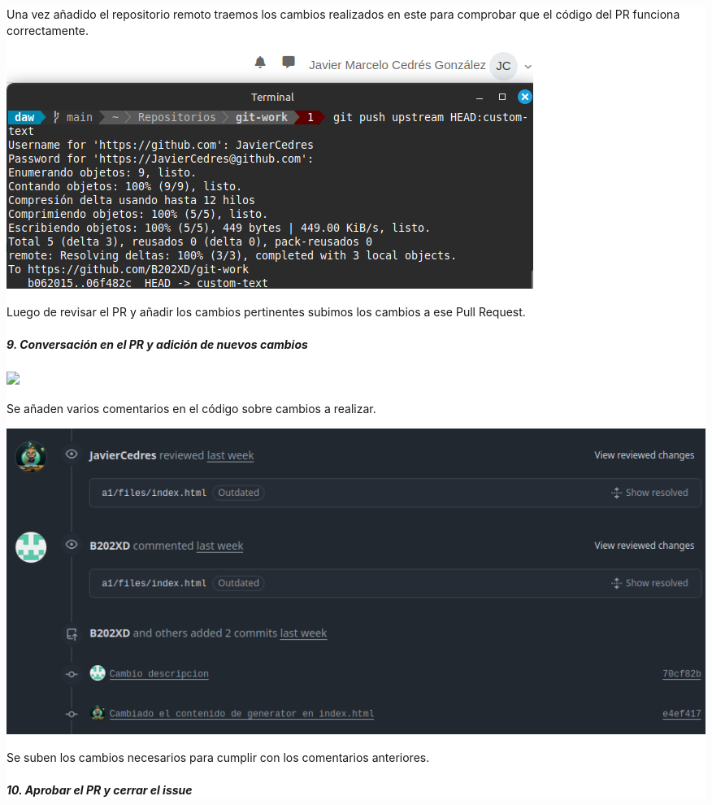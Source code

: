 Una vez añadido el repositorio remoto traemos los cambios realizados en este para comprobar que el código del PR funciona correctamente.

<img src="./files/imgs/SubirCambiosAPR_9-2.png"></img>

Luego de revisar el PR y añadir los cambios pertinentes subimos los cambios a ese Pull Request.

##### 9. Conversación en el PR y adición de nuevos cambios
<img src="./files/imgs/Conversación_10.png"></img>

Se añaden varios comentarios en el código sobre cambios a realizar.

<img src="./files/imgs/ComentariosResueltos_10-3.png"></img>

Se suben los cambios necesarios para cumplir con los comentarios anteriores.

##### 10. Aprobar el PR y cerrar el issue
